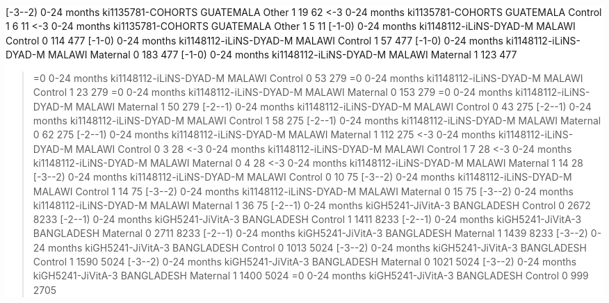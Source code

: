[-3--2)   0-24 months   ki1135781-COHORTS          GUATEMALA                      Other                  1       19      62
<-3       0-24 months   ki1135781-COHORTS          GUATEMALA                      Control                1        6      11
<-3       0-24 months   ki1135781-COHORTS          GUATEMALA                      Other                  1        5      11
[-1-0)    0-24 months   ki1148112-iLiNS-DYAD-M     MALAWI                         Control                0      114     477
[-1-0)    0-24 months   ki1148112-iLiNS-DYAD-M     MALAWI                         Control                1       57     477
[-1-0)    0-24 months   ki1148112-iLiNS-DYAD-M     MALAWI                         Maternal               0      183     477
[-1-0)    0-24 months   ki1148112-iLiNS-DYAD-M     MALAWI                         Maternal               1      123     477
>=0       0-24 months   ki1148112-iLiNS-DYAD-M     MALAWI                         Control                0       53     279
>=0       0-24 months   ki1148112-iLiNS-DYAD-M     MALAWI                         Control                1       23     279
>=0       0-24 months   ki1148112-iLiNS-DYAD-M     MALAWI                         Maternal               0      153     279
>=0       0-24 months   ki1148112-iLiNS-DYAD-M     MALAWI                         Maternal               1       50     279
[-2--1)   0-24 months   ki1148112-iLiNS-DYAD-M     MALAWI                         Control                0       43     275
[-2--1)   0-24 months   ki1148112-iLiNS-DYAD-M     MALAWI                         Control                1       58     275
[-2--1)   0-24 months   ki1148112-iLiNS-DYAD-M     MALAWI                         Maternal               0       62     275
[-2--1)   0-24 months   ki1148112-iLiNS-DYAD-M     MALAWI                         Maternal               1      112     275
<-3       0-24 months   ki1148112-iLiNS-DYAD-M     MALAWI                         Control                0        3      28
<-3       0-24 months   ki1148112-iLiNS-DYAD-M     MALAWI                         Control                1        7      28
<-3       0-24 months   ki1148112-iLiNS-DYAD-M     MALAWI                         Maternal               0        4      28
<-3       0-24 months   ki1148112-iLiNS-DYAD-M     MALAWI                         Maternal               1       14      28
[-3--2)   0-24 months   ki1148112-iLiNS-DYAD-M     MALAWI                         Control                0       10      75
[-3--2)   0-24 months   ki1148112-iLiNS-DYAD-M     MALAWI                         Control                1       14      75
[-3--2)   0-24 months   ki1148112-iLiNS-DYAD-M     MALAWI                         Maternal               0       15      75
[-3--2)   0-24 months   ki1148112-iLiNS-DYAD-M     MALAWI                         Maternal               1       36      75
[-2--1)   0-24 months   kiGH5241-JiVitA-3          BANGLADESH                     Control                0     2672    8233
[-2--1)   0-24 months   kiGH5241-JiVitA-3          BANGLADESH                     Control                1     1411    8233
[-2--1)   0-24 months   kiGH5241-JiVitA-3          BANGLADESH                     Maternal               0     2711    8233
[-2--1)   0-24 months   kiGH5241-JiVitA-3          BANGLADESH                     Maternal               1     1439    8233
[-3--2)   0-24 months   kiGH5241-JiVitA-3          BANGLADESH                     Control                0     1013    5024
[-3--2)   0-24 months   kiGH5241-JiVitA-3          BANGLADESH                     Control                1     1590    5024
[-3--2)   0-24 months   kiGH5241-JiVitA-3          BANGLADESH                     Maternal               0     1021    5024
[-3--2)   0-24 months   kiGH5241-JiVitA-3          BANGLADESH                     Maternal               1     1400    5024
>=0       0-24 months   kiGH5241-JiVitA-3          BANGLADESH                     Control                0      999    2705